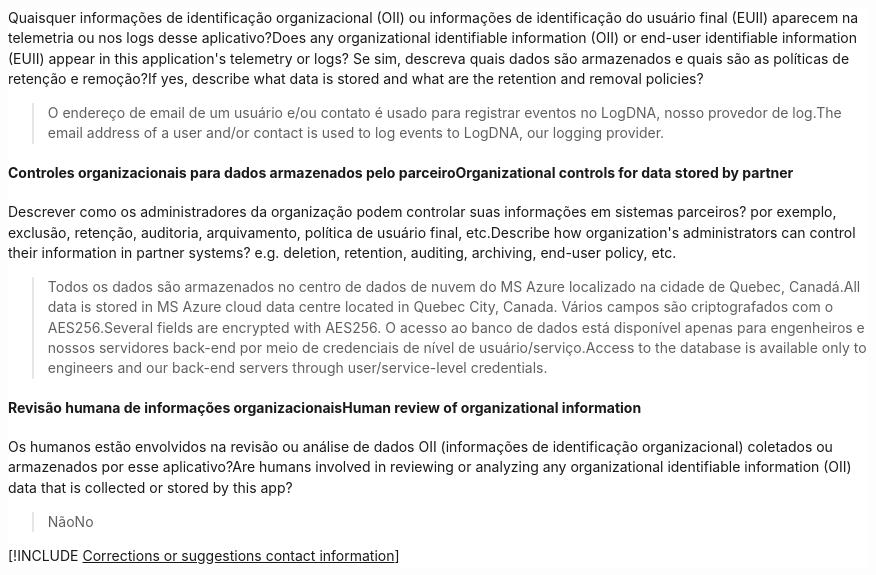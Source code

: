 <span data-ttu-id="a2c25-176">Quaisquer informações de identificação organizacional (OII) ou informações de identificação do usuário final (EUII) aparecem na telemetria ou nos logs desse aplicativo?</span><span class="sxs-lookup"><span data-stu-id="a2c25-176">Does any organizational identifiable information (OII) or end-user identifiable information (EUII) appear in this application's telemetry or logs?</span></span> <span data-ttu-id="a2c25-177">Se sim, descreva quais dados são armazenados e quais são as políticas de retenção e remoção?</span><span class="sxs-lookup"><span data-stu-id="a2c25-177">If yes, describe what data is stored and what are the retention and removal policies?</span></span>

><span data-ttu-id="a2c25-178">O endereço de email de um usuário e/ou contato é usado para registrar eventos no LogDNA, nosso provedor de log.</span><span class="sxs-lookup"><span data-stu-id="a2c25-178">The email address of a user and/or contact is used to log events to LogDNA, our logging provider.</span></span>

#### <a name="organizational-controls-for-data-stored-by-partner"></a><span data-ttu-id="a2c25-179">Controles organizacionais para dados armazenados pelo parceiro</span><span class="sxs-lookup"><span data-stu-id="a2c25-179">Organizational controls for data stored by partner</span></span>

<span data-ttu-id="a2c25-180">Descrever como os administradores da organização podem controlar suas informações em sistemas parceiros? por exemplo, exclusão, retenção, auditoria, arquivamento, política de usuário final, etc.</span><span class="sxs-lookup"><span data-stu-id="a2c25-180">Describe how organization's administrators can control their information in partner systems? e.g. deletion, retention, auditing, archiving, end-user policy, etc.</span></span>

><span data-ttu-id="a2c25-181">Todos os dados são armazenados no centro de dados de nuvem do MS Azure localizado na cidade de Quebec, Canadá.</span><span class="sxs-lookup"><span data-stu-id="a2c25-181">All data is stored in MS Azure cloud data centre located in Quebec City, Canada.</span></span> <span data-ttu-id="a2c25-182">Vários campos são criptografados com o AES256.</span><span class="sxs-lookup"><span data-stu-id="a2c25-182">Several fields are encrypted with AES256.</span></span> <span data-ttu-id="a2c25-183">O acesso ao banco de dados está disponível apenas para engenheiros e nossos servidores back-end por meio de credenciais de nível de usuário/serviço.</span><span class="sxs-lookup"><span data-stu-id="a2c25-183">Access to the database is available only to engineers and our back-end servers through user/service-level credentials.</span></span>

#### <a name="human-review-of-organizational-information"></a><span data-ttu-id="a2c25-184">Revisão humana de informações organizacionais</span><span class="sxs-lookup"><span data-stu-id="a2c25-184">Human review of organizational information</span></span>

<span data-ttu-id="a2c25-185">Os humanos estão envolvidos na revisão ou análise de dados OII (informações de identificação organizacional) coletados ou armazenados por esse aplicativo?</span><span class="sxs-lookup"><span data-stu-id="a2c25-185">Are humans involved in reviewing or analyzing any organizational identifiable information (OII) data that is collected or stored by this app?</span></span>

><span data-ttu-id="a2c25-186">Não</span><span class="sxs-lookup"><span data-stu-id="a2c25-186">No</span></span>

[!INCLUDE [Corrections or suggestions contact information](../includes/corrections-or-suggestions.md)]
